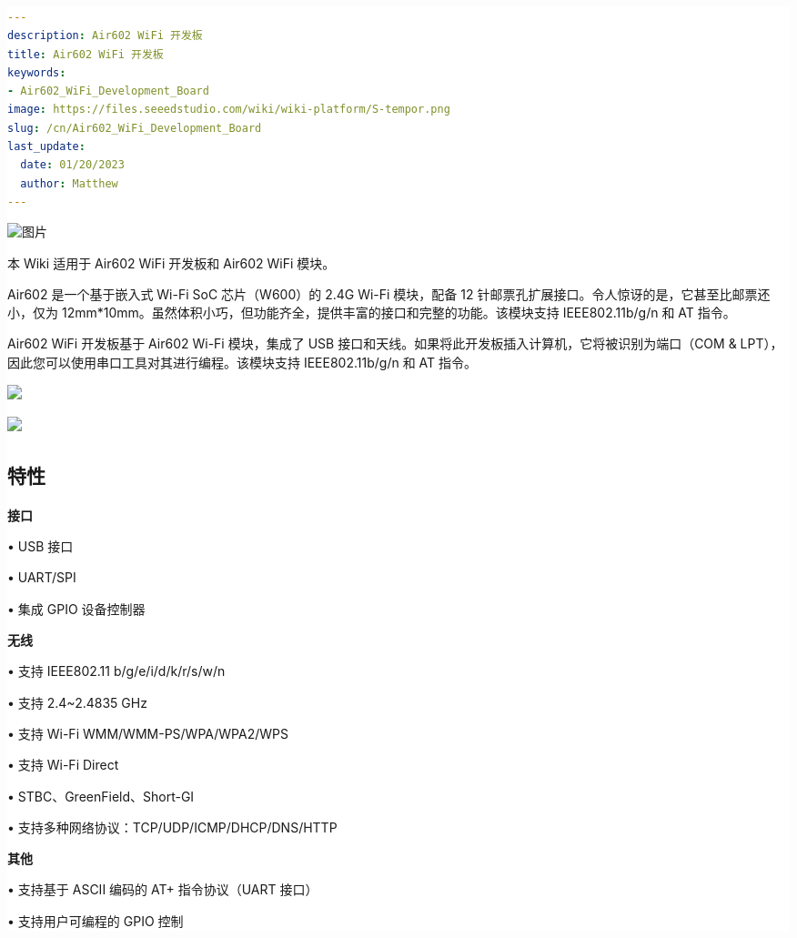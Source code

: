 ```yaml
---
description: Air602 WiFi 开发板
title: Air602 WiFi 开发板
keywords:
- Air602_WiFi_Development_Board
image: https://files.seeedstudio.com/wiki/wiki-platform/S-tempor.png
slug: /cn/Air602_WiFi_Development_Board
last_update:
  date: 01/20/2023
  author: Matthew
---
```


![图片](https://files.seeedstudio.com/wiki/Air602_WiFi_Module/img/main.jpg)

本 Wiki 适用于 Air602 WiFi 开发板和 Air602 WiFi 模块。

Air602 是一个基于嵌入式 Wi-Fi SoC 芯片（W600）的 2.4G Wi-Fi 模块，配备 12 针邮票孔扩展接口。令人惊讶的是，它甚至比邮票还小，仅为 12mm*10mm。虽然体积小巧，但功能齐全，提供丰富的接口和完整的功能。该模块支持 IEEE802.11b/g/n 和 AT 指令。

Air602 WiFi 开发板基于 Air602 Wi-Fi 模块，集成了 USB 接口和天线。如果将此开发板插入计算机，它将被识别为端口（COM & LPT），因此您可以使用串口工具对其进行编程。该模块支持 IEEE802.11b/g/n 和 AT 指令。

<a href="https://www.seeedstudio.com/Air602-WiFi-Module-p-3139.html" target="_blank"><img src="https://files.seeedstudio.com/wiki/Seeed-WiKi/docs/images/300px-Get_One_Now_Banner-ragular.png" /></a>

<a href="https://www.seeedstudio.com/Air602-WiFi-Development-Board-p-3140.html" target="_blank"><img src="https://files.seeedstudio.com/wiki/Seeed-WiKi/docs/images/300px-Get_One_Now_Banner-ragular.png" /></a>

## 特性

**接口**

• USB 接口

• UART/SPI

• 集成 GPIO 设备控制器

**无线**

• 支持 IEEE802.11 b/g/e/i/d/k/r/s/w/n

• 支持 2.4~2.4835 GHz

• 支持 Wi-Fi WMM/WMM-PS/WPA/WPA2/WPS

• 支持 Wi-Fi Direct

• STBC、GreenField、Short-GI

• 支持多种网络协议：TCP/UDP/ICMP/DHCP/DNS/HTTP

**其他**

• 支持基于 ASCII 编码的 AT+ 指令协议（UART 接口）

• 支持用户可编程的 GPIO 控制
